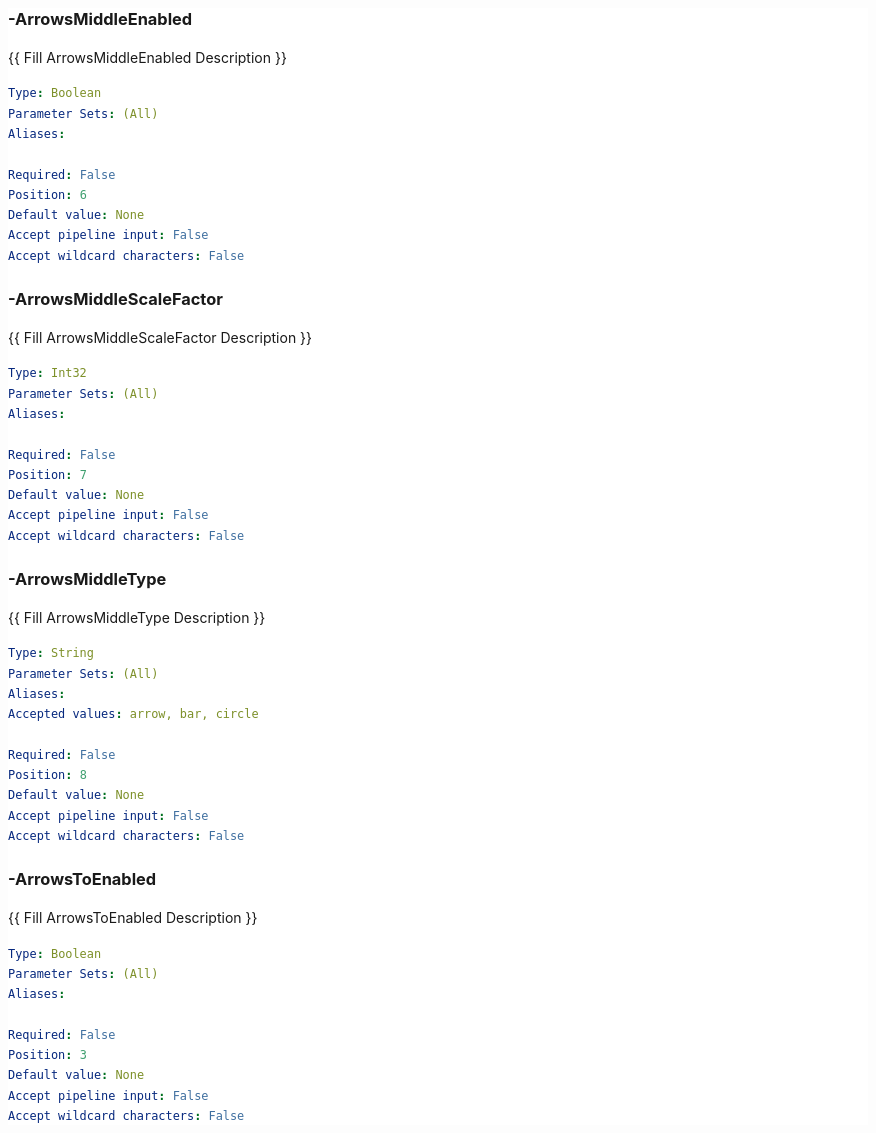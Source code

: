 ### -ArrowsMiddleEnabled
{{ Fill ArrowsMiddleEnabled Description }}

```yaml
Type: Boolean
Parameter Sets: (All)
Aliases:

Required: False
Position: 6
Default value: None
Accept pipeline input: False
Accept wildcard characters: False
```

### -ArrowsMiddleScaleFactor
{{ Fill ArrowsMiddleScaleFactor Description }}

```yaml
Type: Int32
Parameter Sets: (All)
Aliases:

Required: False
Position: 7
Default value: None
Accept pipeline input: False
Accept wildcard characters: False
```

### -ArrowsMiddleType
{{ Fill ArrowsMiddleType Description }}

```yaml
Type: String
Parameter Sets: (All)
Aliases:
Accepted values: arrow, bar, circle

Required: False
Position: 8
Default value: None
Accept pipeline input: False
Accept wildcard characters: False
```

### -ArrowsToEnabled
{{ Fill ArrowsToEnabled Description }}

```yaml
Type: Boolean
Parameter Sets: (All)
Aliases:

Required: False
Position: 3
Default value: None
Accept pipeline input: False
Accept wildcard characters: False
```
